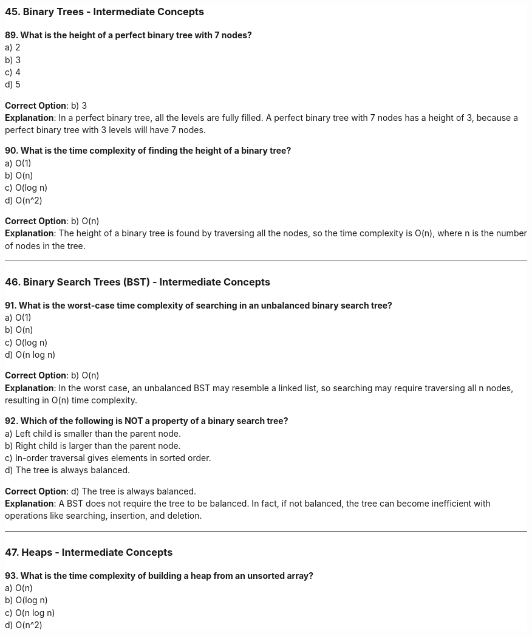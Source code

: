 ### **45. Binary Trees - Intermediate Concepts**

**89. What is the height of a perfect binary tree with 7 nodes?**  
a) 2  
b) 3  
c) 4  
d) 5  

**Correct Option**: b) 3  
**Explanation**: In a perfect binary tree, all the levels are fully filled. A perfect binary tree with 7 nodes has a height of 3, because a perfect binary tree with 3 levels will have 7 nodes.

**90. What is the time complexity of finding the height of a binary tree?**  
a) O(1)  
b) O(n)  
c) O(log n)  
d) O(n^2)  

**Correct Option**: b) O(n)  
**Explanation**: The height of a binary tree is found by traversing all the nodes, so the time complexity is O(n), where n is the number of nodes in the tree.

---

### **46. Binary Search Trees (BST) - Intermediate Concepts**

**91. What is the worst-case time complexity of searching in an unbalanced binary search tree?**  
a) O(1)  
b) O(n)  
c) O(log n)  
d) O(n log n)  

**Correct Option**: b) O(n)  
**Explanation**: In the worst case, an unbalanced BST may resemble a linked list, so searching may require traversing all n nodes, resulting in O(n) time complexity.

**92. Which of the following is NOT a property of a binary search tree?**  
a) Left child is smaller than the parent node.  
b) Right child is larger than the parent node.  
c) In-order traversal gives elements in sorted order.  
d) The tree is always balanced.  

**Correct Option**: d) The tree is always balanced.  
**Explanation**: A BST does not require the tree to be balanced. In fact, if not balanced, the tree can become inefficient with operations like searching, insertion, and deletion.

---

### **47. Heaps - Intermediate Concepts**

**93. What is the time complexity of building a heap from an unsorted array?**  
a) O(n)  
b) O(log n)  
c) O(n log n)  
d) O(n^2)  
